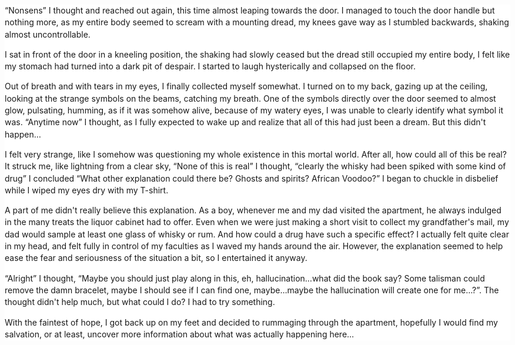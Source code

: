 
  
“Nonsens” I thought and reached out again, this time almost leaping towards the door. I managed to touch the door handle but nothing more, as my entire body seemed to scream with a mounting dread, my knees gave way as I stumbled backwards, shaking almost uncontrollable. 
  

  
I sat in front of the door in a kneeling position, the shaking had slowly ceased but the dread still occupied my entire body, I felt like my stomach had turned into a dark pit of despair. I started to laugh hysterically and collapsed on the floor. 
  

  
Out of breath and with tears in my eyes, I finally collected myself somewhat. I turned on to my back, gazing up at the ceiling, looking at the strange symbols on the beams, catching my breath. One of the symbols directly over the door seemed to almost glow, pulsating, humming, as if it was somehow alive, because of my watery eyes, I was unable to clearly identify what symbol it was. “Anytime now” I thought, as I fully expected to wake up and realize that all of this had just been a dream. But this didn't happen…
  

  
I felt very strange, like I somehow was questioning my whole existence in this mortal world. After all, how could all of this be real? It struck me, like lightning from a clear sky, “None of this is real” I thought, “clearly the whisky had been spiked with some kind of drug”  I concluded “What other explanation could there be? Ghosts and spirits? African Voodoo?” I began to chuckle in disbelief while I wiped my eyes dry with my T-shirt.
  

  
A part of me didn't really believe this explanation. As a boy, whenever me and my dad visited the apartment, he always indulged in the many treats the liquor cabinet had to offer. Even when we were just making a short visit to collect my grandfather's mail, my dad would sample at least one glass of whisky or rum. And how could a drug have such a specific effect? I actually felt quite clear in my head, and felt fully in control of my faculties as I waved my hands around the air.  However, the explanation seemed to help ease the fear and seriousness of the situation a bit, so I entertained it anyway.
  

  
“Alright” I thought, “Maybe you should just play along in this, eh, hallucination…what did the book say? Some talisman could remove the damn bracelet, maybe I should see if I can find one, maybe…maybe the hallucination will create one for me…?”. The thought didn't help much, but what could I do? I had to try something. 
  

  
With the faintest of hope, I got back up on my feet and decided to rummaging through the apartment, hopefully I would find my salvation, or at least, uncover more information about what was actually happening here…
